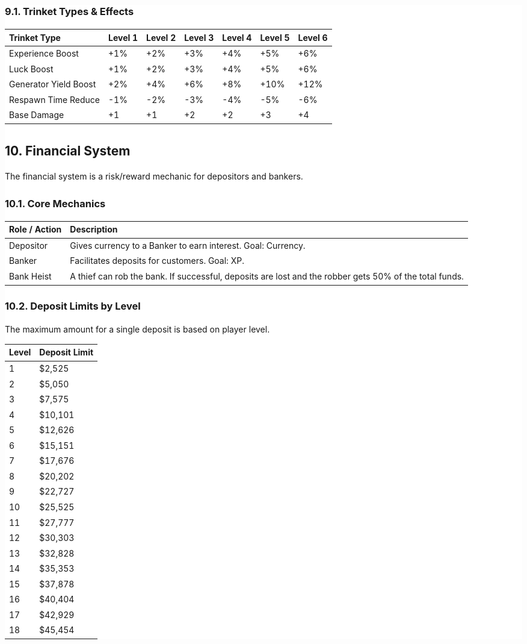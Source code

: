 ### 9.1. Trinket Types & Effects

| Trinket Type         | Level 1 | Level 2 | Level 3 | Level 4 | Level 5 | Level 6 |
| :------------------- | :------ | :------ | :------ | :------ | :------ | :------ |
| Experience Boost     | +1%     | +2%     | +3%     | +4%     | +5%     | +6%     |
| Luck Boost           | +1%     | +2%     | +3%     | +4%     | +5%     | +6%     |
| Generator Yield Boost| +2%     | +4%     | +6%     | +8%     | +10%    | +12%    |
| Respawn Time Reduce  | -1%     | -2%     | -3%     | -4%     | -5%     | -6%     |
| Base Damage          | +1      | +1      | +2      | +2      | +3      | +4      |

## 10. Financial System

The financial system is a risk/reward mechanic for depositors and bankers.

### 10.1. Core Mechanics

| Role / Action | Description                                                                                    |
| :------------ | :--------------------------------------------------------------------------------------------- |
| Depositor     | Gives currency to a Banker to earn interest. Goal: Currency.                                   |
| Banker        | Facilitates deposits for customers. Goal: XP.                                                  |
| Bank Heist    | A thief can rob the bank. If successful, deposits are lost and the robber gets 50% of the total funds. |

### 10.2. Deposit Limits by Level

The maximum amount for a single deposit is based on player level.

| Level | Deposit Limit |
| :---- | :------------ |
| 1     | $2,525        |
| 2     | $5,050        |
| 3     | $7,575        |
| 4     | $10,101       |
| 5     | $12,626       |
| 6     | $15,151       |
| 7     | $17,676       |
| 8     | $20,202       |
| 9     | $22,727       |
| 10    | $25,525       |
| 11    | $27,777       |
| 12    | $30,303       |
| 13    | $32,828       |
| 14    | $35,353       |
| 15    | $37,878       |
| 16    | $40,404       |
| 17    | $42,929       |
| 18    | $45,454       |